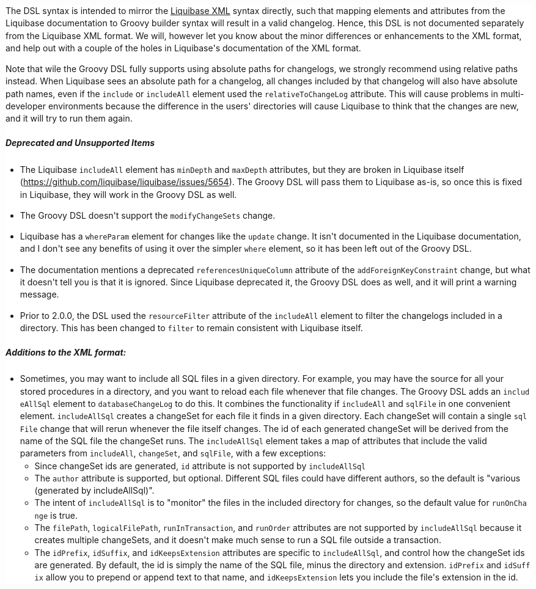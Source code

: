The DSL syntax is intended to mirror the
[Liquibase XML](https://docs.liquibase.com/concepts/changelogs/home.html)
syntax directly, such that mapping elements and attributes from the Liquibase documentation to
Groovy builder syntax will result in a valid changelog. Hence, this DSL is not documented separately
from the Liquibase XML format.  We will, however let you know about the minor differences or
enhancements to the XML format, and help out with a couple of the holes in Liquibase's documentation
of the XML format.

Note that wile the Groovy DSL fully supports using absolute paths for changelogs, we strongly
recommend using relative paths instead.  When Liquibase sees an absolute path for a changelog, all
changes included by that changelog will also have absolute path names, even if the `include` or
`includeAll` element used the `relativeToChangeLog` attribute.  This will cause problems in 
multi-developer environments because the difference in the users' directories will cause Liquibase
to think that the changes are new, and it will try to run them again.

##### Deprecated and Unsupported Items
- The Liquibase `includeAll` element has `minDepth` and `maxDepth` attributes, but they are broken
  in Liquibase itself (https://github.com/liquibase/liquibase/issues/5654).  The Groovy DSL will
  pass them to Liquibase as-is, so once this is fixed in Liquibase, they will work in the Groovy DSL
  as well.

- The Groovy DSL doesn't support the `modifyChangeSets` change.

- Liquibase has a `whereParam` element for changes like the `update` change. It isn't documented in
  the Liquibase documentation, and I don't see any benefits of using it over the simpler `where` 
  element, so it has been left out of the Groovy DSL.

- The documentation mentions a deprecated `referencesUniqueColumn` attribute of the
  `addForeignKeyConstraint` change, but what it doesn't tell you is that it is ignored.  Since
  Liquibase deprecated it, the Groovy DSL does as well, and it will print a warning message.

- Prior to 2.0.0, the DSL used the `resourceFilter` attribute of the `includeAll` element to filter
  the changelogs included in a directory.  This has been changed to `filter` to remain consistent
  with Liquibase itself.

##### Additions to the XML format:
- Sometimes, you may want to include all SQL files in a given directory.  For example, you may have
  the source for all your stored procedures in a directory, and you want to reload each file 
  whenever that file changes.  The Groovy DSL adds an `includeAllSql` element to `databaseChangeLog`
  to do this.  It combines the functionality if `includeAll` and `sqlFile` in one convenient
  element.  `includeAllSql` creates a changeSet for each file it finds in a given directory.  Each
  changeSet will contain a single `sqlFile` change that will rerun whenever the file itself changes.
  The id of each generated changeSet will be derived from the name of the SQL file the changeSet
  runs.  The `includeAllSql` element takes a map of attributes that include the valid parameters
  from `includeAll`, `changeSet`, and `sqlFile`, with a few exceptions:
  - Since changeSet ids are generated, `id` attribute is not supported by `includeAllSql`
  - The `author` attribute is supported, but optional.  Different SQL files could have different
    authors, so the default is "various (generated by includeAllSql)".
  - The intent of `includeAllSql` is to "monitor" the files in the included directory for changes,
    so the default value for `runOnChange` is true.
  - The `filePath`, `logicalFilePath`, `runInTransaction`, and `runOrder` attributes are not
    supported by `includeAllSql` because it creates multiple changeSets, and it doesn't make much
    sense to run a SQL file outside a transaction.
  - The `idPrefix`, `idSuffix`, and `idKeepsExtension` attributes are specific to `includeAllSql`,
    and control how the changeSet ids are generated.  By default, the id is simply the name of the
    SQL file, minus the directory and extension.  `idPrefix` and `idSuffix` allow you to prepend or
    append text to that name, and `idKeepsExtension` lets you include the file's extension in the
    id.
  